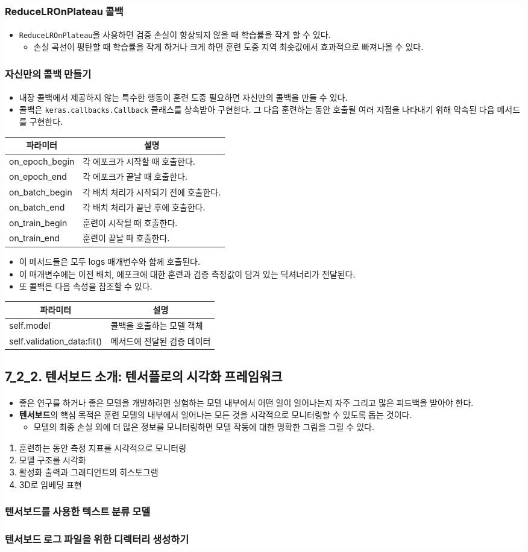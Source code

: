 ### ReduceLROnPlateau 콜백

- `ReduceLROnPlateau`을 사용하면 검증 손실이 향상되지 않을 때 학습률을 작게 할 수 있다.
  - 손실 곡선이 평탄할 때 학습률을 작게 하거나 크게 하면 훈련 도중 지역 최솟값에서 효과적으로 빠져나올 수 있다.

<script src="https://gist.github.com/ingu627/64c703e7fb295c622c162e5010c8ee9e.js"></script>

### 자신만의 콜백 만들기

- 내장 콜백에서 제공하지 않는 특수한 행동이 훈련 도중 필요하면 자신만의 콜백을 만들 수 있다.
- 콜백은 `keras.callbacks.Callback` 클래스를 상속받아 구현한다. 그 다음 훈련하는 동안 호출될 여러 지점을 나타내기 위해 약속된 다음 메서드를 구현한다.

|파라미터	|설명|
|---|---|
|on_epoch_begin|	각 에포크가 시작할 때 호출한다.|
|on_epoch_end	|각 에포크가 끝날 때 호출한다.|
|on_batch_begin	|각 배치 처리가 시작되기 전에 호출한다.|
|on_batch_end	|각 배치 처리가 끝난 후에 호출한다.|
|on_train_begin	|훈련이 시작될 때 호출한다.|
|on_train_end	|훈련이 끝날 때 호출한다.|

- 이 메서드들은 모두 logs 매개변수와 함께 호출된다.
- 이 매개변수에는 이전 배치, 에포크에 대한 훈련과 검증 측정값이 담겨 있는 딕셔너리가 전달된다.
- 또 콜백은 다음 속성을 참조할 수 있다. 

|파라미터	|설명|
|---|---|
|self.model|콜백을 호출하는 모델 객체|
|self.validation_data:fit()|메서드에 전달된 검증 데이터|

<script src="https://gist.github.com/ingu627/7a4779c9bfd1116544380758c85435f6.js"></script>

## 7_2_2. 텐서보드 소개: 텐서플로의 시각화 프레임워크 

- 좋은 연구를 하거나 좋은 모델을 개발하려면 실험하는 모델 내부에서 어떤 일이 일어나는지 자주 그리고 많은 피드백을 받아야 한다.
- **텐서보드**의 핵심 목적은 훈련 모델의 내부에서 일어나는 모든 것을 시각적으로 모니터링할 수 있도록 돕는 것이다.
  - 모델의 최종 손실 외에 더 많은 정보를 모니터링하면 모델 작동에 대한 명확한 그림을 그릴 수 있다.

1. 훈련하는 동안 측정 지표를 시각적으로 모니터링
2. 모델 구조를 시각화
3. 활성화 출력과 그래디언트의 히스토그램
4. 3D로 임베딩 표현

### 텐서보드를 사용한 텍스트 분류 모델 

<script src="https://gist.github.com/ingu627/977e5ca09730e0992cbc046accd1504b.js"></script>

### 텐서보드 로그 파일을 위한 디렉터리 생성하기
